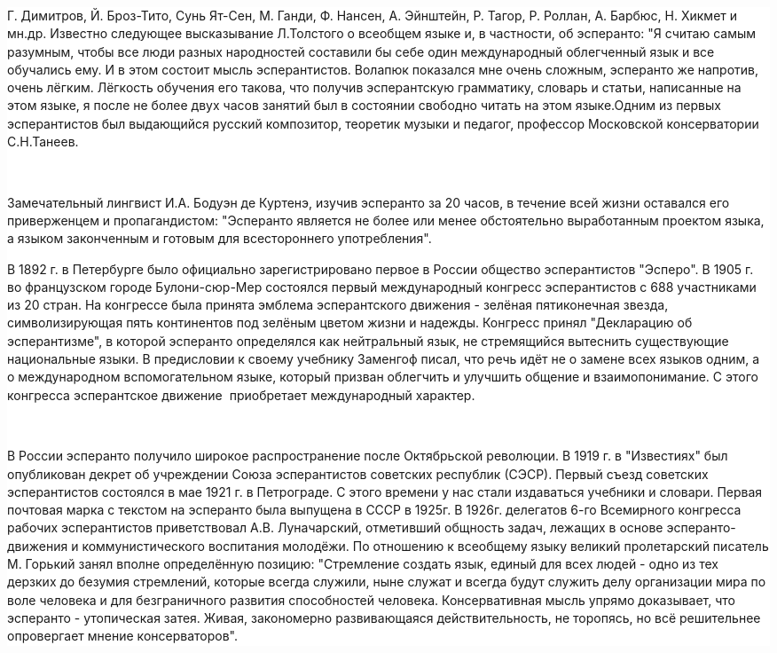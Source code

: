 <span style="font-size:16.pt;
mso-ansi-language:RU">Г. Димитров, Й. Броз-Тито, Сунь Ят-Сен, М. Ганди,
Ф. Нансен, А. Эйнштейн, Р. Тагор, Р. Роллан, А. Барбюс, Н. Хикмет и
мн.др. Известно следующее высказывание Л.Толстого о всеобщем языке и,
в частности, об эсперанто: "Я считаю самым разумным, чтобы все люди
разных народностей составили бы себе один международный облегченный
язык и все обучались ему. И в этом состоит мысль эсперантистов. Волапюк
показался мне очень сложным, эсперанто же напротив, очень лёгким.
Лёгкость обучения его такова, что получив эсперантскую грамматику,
словарь и статьи, написанные на этом языке, я после не более двух часов
занятий был в состоянии свободно читать на этом языке.Одним из первых
эсперантистов был выдающийся русский композитор, теоретик музыки и
педагог, профессор Московской консерватории С.Н.Танеев.</span>

<span style="font-size:16.pt;
mso-ansi-language:RU"></span>

 

<span style="font-size:16.pt;
mso-ansi-language:RU">Замечательный лингвист И.А. Бодуэн де Куртенэ,
изучив эсперанто за 20 часов, в течение всей жизни оставался его
приверженцем и пропагандистом: "Эсперанто является не более или
менее обстоятельно выработанным проектом языка, а языком
законченным и готовым для всестороннего употребления".</span>

<span style="font-size:16.pt;
mso-ansi-language:RU">В 1892 г. в Петербурге было официально
зарегистрировано первое в России общество эсперантистов
"Эсперо". В 1905 г. во французском городе Булони-сюр-Мер состоялся
первый международный конгресс эсперантистов с 688 участниками из 20
стран. На конгрессе была принята эмблема эсперантского движения -
зелёная пятиконечная звезда, символизирующая пять континентов под
зелёным цветом жизни и надежды. Конгресс принял "Декларацию об
эсперантизме", в которой эсперанто определялся как нейтральный
язык, не стремящийся вытеснить существующие национальные языки. В
предисловии к своему учебнику Заменгоф писал, что речь идёт не о
замене всех языков одним, а о международном вспомогательном языке,
который призван облегчить и улучшить общение и взаимопонимание. С
этого конгресса эсперантское движение
<span style="mso-spacerun:yes"> </span>приобретает международный
характер.</span>

<span style="font-size:16.pt;
mso-ansi-language:RU"></span>

 

<span style="font-size:16.pt;
mso-ansi-language:RU">В России эсперанто получило широкое
распространение после Октябрьской революции. В 1919 г. в
"Известиях" был опубликован декрет об учреждении Союза эсперантистов
советских республик (СЭСР). Первый съезд советских эсперантистов
состоялся в мае 1921 г. в Петрограде. С этого времени у нас стали
издаваться учебники и словари. Первая почтовая марка с текстом на
эсперанто была выпущена в СССР в 1925г. В 1926г. делегатов 6-го
Всемирного конгресса рабочих эсперантистов приветствовал А.В.
Луначарский, отметивший общность задач, лежащих в основе
эсперанто-движения и коммунистического воспитания молодёжи. По
отношению к всеобщему языку великий пролетарский писатель М. Горький
занял вполне определённую позицию: "Стремление создать язык, единый
для всех людей - одно из тех дерзких до безумия стремлений, которые
всегда служили, ныне служат и всегда будут служить делу организации
мира по воле человека и для безграничного развития способностей
человека. Консервативная мысль упрямо доказывает, что эсперанто -
утопическая затея. Живая, закономерно развивающаяся действительность, не
торопясь, но всё решительнее опровергает мнение консерваторов".</span>
